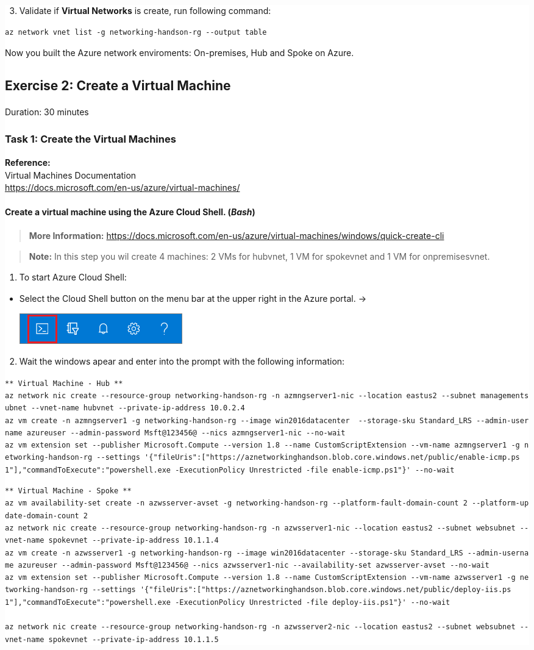 3. Validate if **Virtual Networks** is create, run following command:

```Azure CLI
az network vnet list -g networking-handson-rg --output table
```
Now you built the Azure network enviroments: On-premises, Hub and Spoke on Azure.

## Exercise 2: Create a Virtual Machine

Duration: 30 minutes

### Task 1: Create the Virtual Machines

**Reference:**</br>
Virtual Machines Documentation</br>
<https://docs.microsoft.com/en-us/azure/virtual-machines/>  

#### Create a virtual machine using the Azure Cloud Shell. (*Bash*)

> **More Information:** https://docs.microsoft.com/en-us/azure/virtual-machines/windows/quick-create-cli

> **Note:** In this step you wil create 4 machines: 2 VMs for hubvnet, 1 VM for spokevnet and 1 VM for onpremisesvnet.

1. To start Azure Cloud Shell:

- Select the Cloud Shell button on the menu bar at the upper right in the Azure portal. ->

    ![](./images/hdi-cloud-shell-menu.png)


2. Wait the windows apear and enter into the prompt with the following information:

```Azure CLI
** Virtual Machine - Hub **
az network nic create --resource-group networking-handson-rg -n azmngserver1-nic --location eastus2 --subnet managementsubnet --vnet-name hubvnet --private-ip-address 10.0.2.4
az vm create -n azmngserver1 -g networking-handson-rg --image win2016datacenter  --storage-sku Standard_LRS --admin-username azureuser --admin-password Msft@123456@ --nics azmngserver1-nic --no-wait
az vm extension set --publisher Microsoft.Compute --version 1.8 --name CustomScriptExtension --vm-name azmngserver1 -g networking-handson-rg --settings '{"fileUris":["https://aznetworkinghandson.blob.core.windows.net/public/enable-icmp.ps1"],"commandToExecute":"powershell.exe -ExecutionPolicy Unrestricted -file enable-icmp.ps1"}' --no-wait

```

```Azure CLI
** Virtual Machine - Spoke **
az vm availability-set create -n azwsserver-avset -g networking-handson-rg --platform-fault-domain-count 2 --platform-update-domain-count 2
az network nic create --resource-group networking-handson-rg -n azwsserver1-nic --location eastus2 --subnet websubnet --vnet-name spokevnet --private-ip-address 10.1.1.4
az vm create -n azwsserver1 -g networking-handson-rg --image win2016datacenter --storage-sku Standard_LRS --admin-username azureuser --admin-password Msft@123456@ --nics azwsserver1-nic --availability-set azwsserver-avset --no-wait
az vm extension set --publisher Microsoft.Compute --version 1.8 --name CustomScriptExtension --vm-name azwsserver1 -g networking-handson-rg --settings '{"fileUris":["https://aznetworkinghandson.blob.core.windows.net/public/deploy-iis.ps1"],"commandToExecute":"powershell.exe -ExecutionPolicy Unrestricted -file deploy-iis.ps1"}' --no-wait

az network nic create --resource-group networking-handson-rg -n azwsserver2-nic --location eastus2 --subnet websubnet --vnet-name spokevnet --private-ip-address 10.1.1.5
```